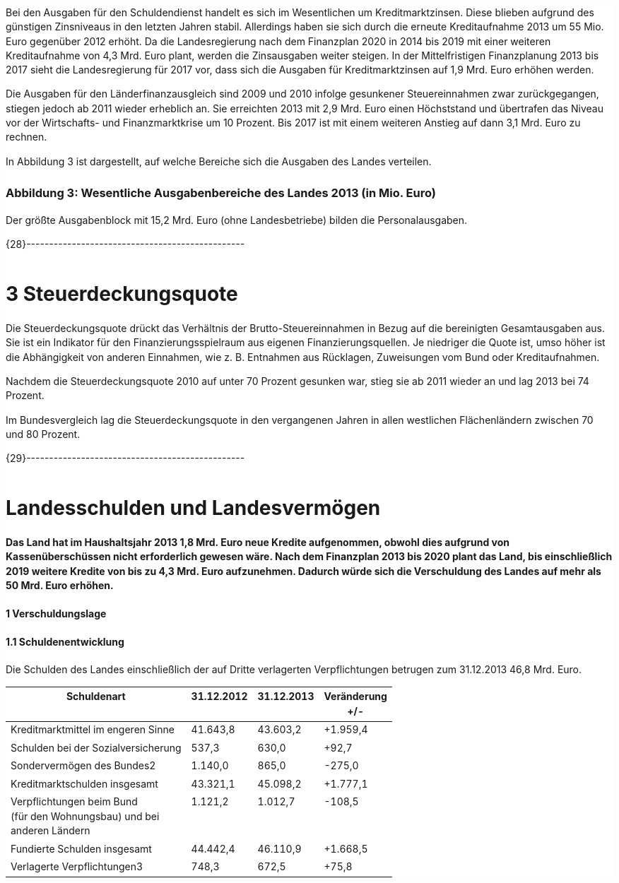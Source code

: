 Bei den Ausgaben für den Schuldendienst handelt es sich im Wesentlichen um Kreditmarktzinsen. Diese blieben aufgrund des günstigen Zinsniveaus in den letzten Jahren stabil. Allerdings haben sie sich durch die erneute Kreditaufnahme 2013 um 55 Mio. Euro gegenüber 2012 erhöht. Da die Landesregierung nach dem Finanzplan 2020 in 2014 bis 2019 mit einer weiteren Kreditaufnahme von 4,3 Mrd. Euro plant, werden die Zinsausgaben weiter steigen. In der Mittelfristigen Finanzplanung 2013 bis 2017 sieht die Landesregierung für 2017 vor, dass sich die Ausgaben für Kreditmarktzinsen auf 1,9 Mrd. Euro erhöhen werden.

Die Ausgaben für den Länderfinanzausgleich sind 2009 und 2010 infolge gesunkener Steuereinnahmen zwar zurückgegangen, stiegen jedoch ab 2011 wieder erheblich an. Sie erreichten 2013 mit 2,9 Mrd. Euro einen Höchststand und übertrafen das Niveau vor der Wirtschafts- und Finanzmarktkrise um 10 Prozent. Bis 2017 ist mit einem weiteren Anstieg auf dann 3,1 Mrd. Euro zu rechnen.

In Abbildung 3 ist dargestellt, auf welche Bereiche sich die Ausgaben des Landes verteilen.

### Abbildung 3: Wesentliche Ausgabenbereiche des Landes 2013 (in Mio. Euro)

Der größte Ausgabenblock mit 15,2 Mrd. Euro (ohne Landesbetriebe) bilden die Personalausgaben.

{28}------------------------------------------------

# **3 Steuerdeckungsquote**

Die Steuerdeckungsquote drückt das Verhältnis der Brutto-Steuereinnahmen in Bezug auf die bereinigten Gesamtausgaben aus. Sie ist ein Indikator für den Finanzierungsspielraum aus eigenen Finanzierungsquellen. Je niedriger die Quote ist, umso höher ist die Abhängigkeit von anderen Einnahmen, wie z. B. Entnahmen aus Rücklagen, Zuweisungen vom Bund oder Kreditaufnahmen.

Nachdem die Steuerdeckungsquote 2010 auf unter 70 Prozent gesunken war, stieg sie ab 2011 wieder an und lag 2013 bei 74 Prozent.

Im Bundesvergleich lag die Steuerdeckungsquote in den vergangenen Jahren in allen westlichen Flächenländern zwischen 70 und 80 Prozent.

{29}------------------------------------------------

# **Landesschulden und Landesvermögen**

**Das Land hat im Haushaltsjahr 2013 1,8 Mrd. Euro neue Kredite aufgenommen, obwohl dies aufgrund von Kassenüberschüssen nicht erforderlich gewesen wäre. Nach dem Finanzplan 2013 bis 2020 plant das Land, bis einschließlich 2019 weitere Kredite von bis zu 4,3 Mrd. Euro aufzunehmen. Dadurch würde sich die Verschuldung des Landes auf mehr als 50 Mrd. Euro erhöhen.** 

#### **1 Verschuldungslage**

#### **1.1 Schuldenentwicklung**

Die Schulden des Landes einschließlich der auf Dritte verlagerten Verpflichtungen betrugen zum 31.12.2013 46,8 Mrd. Euro.

| Schuldenart                                                                   | 31.12.2012 | 31.12.2013 | Veränderung<br>+/- |
|-------------------------------------------------------------------------------|------------|------------|--------------------|
| Kreditmarktmittel im engeren Sinne                                            | 41.643,8   | 43.603,2   | +1.959,4           |
| Schulden bei der Sozialversicherung                                           | 537,3      | 630,0      | +92,7              |
| Sondervermögen des Bundes2                                                    | 1.140,0    | 865,0      | -275,0             |
| Kreditmarktschulden insgesamt                                                 | 43.321,1   | 45.098,2   | +1.777,1           |
| Verpflichtungen beim Bund<br>(für den Wohnungsbau) und bei<br>anderen Ländern | 1.121,2    | 1.012,7    | -108,5             |
| Fundierte Schulden insgesamt                                                  | 44.442,4   | 46.110,9   | +1.668,5           |
| Verlagerte Verpflichtungen3                                                   | 748,3      | 672,5      | +75,8              |
